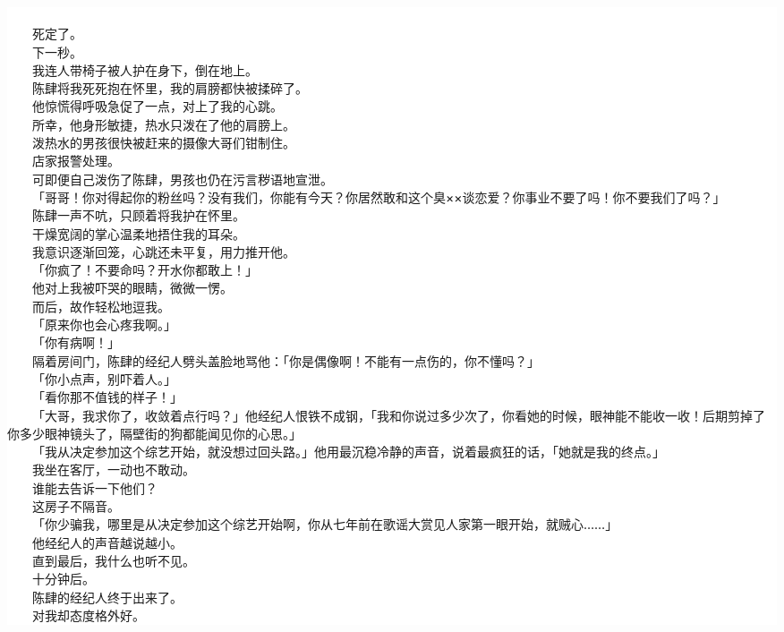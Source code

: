 <br>   
&emsp;&emsp;死定了。  
<br>   
&emsp;&emsp;下一秒。  
<br>   
&emsp;&emsp;我连人带椅子被人护在身下，倒在地上。  
<br>   
&emsp;&emsp;陈肆将我死死抱在怀里，我的肩膀都快被揉碎了。  
<br>   
&emsp;&emsp;他惊慌得呼吸急促了一点，对上了我的心跳。  
<br>   
&emsp;&emsp;所幸，他身形敏捷，热水只泼在了他的肩膀上。  
<br>   
&emsp;&emsp;泼热水的男孩很快被赶来的摄像大哥们钳制住。  
<br>   
&emsp;&emsp;店家报警处理。  
<br>   
&emsp;&emsp;可即便自己泼伤了陈肆，男孩也仍在污言秽语地宣泄。  
<br>   
&emsp;&emsp;「哥哥！你对得起你的粉丝吗？没有我们，你能有今天？你居然敢和这个臭××谈恋爱？你事业不要了吗！你不要我们了吗？」  
<br>   
&emsp;&emsp;陈肆一声不吭，只顾着将我护在怀里。  
<br>   
&emsp;&emsp;干燥宽阔的掌心温柔地捂住我的耳朵。  
<br>   
&emsp;&emsp;我意识逐渐回笼，心跳还未平复，用力推开他。  
<br>   
&emsp;&emsp;「你疯了！不要命吗？开水你都敢上！」  
<br>   
&emsp;&emsp;他对上我被吓哭的眼睛，微微一愣。  
<br>   
&emsp;&emsp;而后，故作轻松地逗我。  
<br>   
&emsp;&emsp;「原来你也会心疼我啊。」  
<br>   
&emsp;&emsp;「你有病啊！」  
<br>   
&emsp;&emsp;隔着房间门，陈肆的经纪人劈头盖脸地骂他：「你是偶像啊！不能有一点伤的，你不懂吗？」  
<br>   
&emsp;&emsp;「你小点声，别吓着人。」  
<br>   
&emsp;&emsp;「看你那不值钱的样子！」  
<br>   
&emsp;&emsp;「大哥，我求你了，收敛着点行吗？」他经纪人恨铁不成钢，「我和你说过多少次了，你看她的时候，眼神能不能收一收！后期剪掉了你多少眼神镜头了，隔壁街的狗都能闻见你的心思。」  
<br>   
&emsp;&emsp;「我从决定参加这个综艺开始，就没想过回头路。」他用最沉稳冷静的声音，说着最疯狂的话，「她就是我的终点。」  
<br>   
&emsp;&emsp;我坐在客厅，一动也不敢动。  
<br>   
&emsp;&emsp;谁能去告诉一下他们？  
<br>   
&emsp;&emsp;这房子不隔音。  
<br>   
&emsp;&emsp;「你少骗我，哪里是从决定参加这个综艺开始啊，你从七年前在歌谣大赏见人家第一眼开始，就贼心……」  
<br>   
&emsp;&emsp;他经纪人的声音越说越小。  
<br>   
&emsp;&emsp;直到最后，我什么也听不见。  
<br>   
&emsp;&emsp;十分钟后。  
<br>   
&emsp;&emsp;陈肆的经纪人终于出来了。  
<br>   
&emsp;&emsp;对我却态度格外好。  